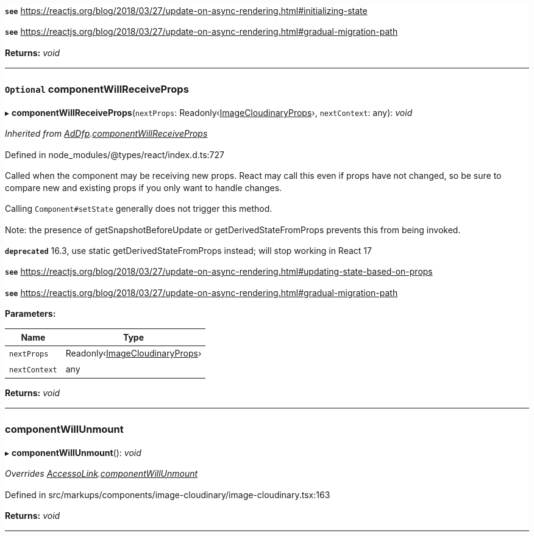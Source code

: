 **`see`** https://reactjs.org/blog/2018/03/27/update-on-async-rendering.html#initializing-state

**`see`** https://reactjs.org/blog/2018/03/27/update-on-async-rendering.html#gradual-migration-path

**Returns:** *void*

___

### `Optional` componentWillReceiveProps

▸ **componentWillReceiveProps**(`nextProps`: Readonly‹[ImageCloudinaryProps](../modules/_src_markups_components_image_cloudinary_image_cloudinary_.md#imagecloudinaryprops)›, `nextContext`: any): *void*

*Inherited from [AdDfp](_src_markups_components_ad_dfp_ad_dfp_.addfp.md).[componentWillReceiveProps](_src_markups_components_ad_dfp_ad_dfp_.addfp.md#optional-componentwillreceiveprops)*

Defined in node_modules/@types/react/index.d.ts:727

Called when the component may be receiving new props.
React may call this even if props have not changed, so be sure to compare new and existing
props if you only want to handle changes.

Calling `Component#setState` generally does not trigger this method.

Note: the presence of getSnapshotBeforeUpdate or getDerivedStateFromProps
prevents this from being invoked.

**`deprecated`** 16.3, use static getDerivedStateFromProps instead; will stop working in React 17

**`see`** https://reactjs.org/blog/2018/03/27/update-on-async-rendering.html#updating-state-based-on-props

**`see`** https://reactjs.org/blog/2018/03/27/update-on-async-rendering.html#gradual-migration-path

**Parameters:**

Name | Type |
------ | ------ |
`nextProps` | Readonly‹[ImageCloudinaryProps](../modules/_src_markups_components_image_cloudinary_image_cloudinary_.md#imagecloudinaryprops)› |
`nextContext` | any |

**Returns:** *void*

___

###  componentWillUnmount

▸ **componentWillUnmount**(): *void*

*Overrides [AccessoLink](_src_markups_components_link_accesso_link_accesso_.accessolink.md).[componentWillUnmount](_src_markups_components_link_accesso_link_accesso_.accessolink.md#optional-componentwillunmount)*

Defined in src/markups/components/image-cloudinary/image-cloudinary.tsx:163

**Returns:** *void*

___
